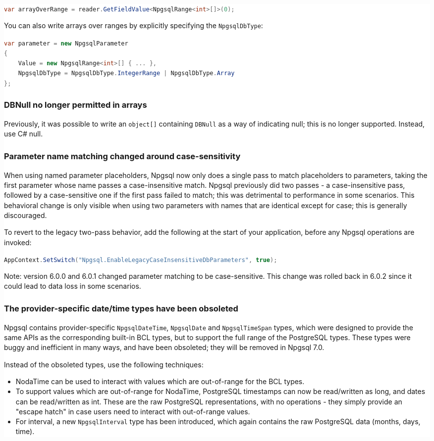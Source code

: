 ```c#
var arrayOverRange = reader.GetFieldValue<NpgsqlRange<int>[]>(0);
```

You can also write arrays over ranges by explicitly specifying the `NpgsqlDbType`:

```c#
var parameter = new NpgsqlParameter
{
    Value = new NpgsqlRange<int>[] { ... },
    NpgsqlDbType = NpgsqlDbType.IntegerRange | NpgsqlDbType.Array
};
```

### DBNull no longer permitted in arrays

Previously, it was possible to write an `object[]` containing `DBNull` as a way of indicating null; this is no longer supported. Instead, use C# null.

### Parameter name matching changed around case-sensitivity

When using named parameter placeholders, Npgsql now only does a single pass to match placeholders to parameters, taking the first parameter whose name passes a case-insensitive match. Npgsql previously did two passes - a case-insensitive pass, followed by a case-sensitive one if the first pass failed to match; this was detrimental to performance in some scenarios. This behavioral change is only visible when using two parameters with names that are identical except for case; this is generally discouraged.

To revert to the legacy two-pass behavior, add the following at the start of your application, before any Npgsql operations are invoked:

```c#
AppContext.SetSwitch("Npgsql.EnableLegacyCaseInsensitiveDbParameters", true);
```

Note: version 6.0.0 and 6.0.1 changed parameter matching to be case-sensitive. This change was rolled back in 6.0.2 since it could lead to data loss in some scenarios.

### The provider-specific date/time types have been obsoleted

Npgsql contains provider-specific `NpgsqlDateTime`, `NpgsqlDate` and `NpgsqlTimeSpan` types, which were designed to provide the same APIs as the corresponding built-in BCL types, but to support the full range of the PostgreSQL types. These types were buggy and inefficient in many ways, and have been obsoleted; they will be removed in Npgsql 7.0.

Instead of the obsoleted types, use the following techniques:

* NodaTime can be used to interact with values which are out-of-range for the BCL types.
* To support values which are out-of-range for NodaTime, PostgreSQL timestamps can now be read/written as long, and dates can be read/written as int. These are the raw PostgreSQL representations, with no operations - they simply provide an "escape hatch" in case users need to interact with out-of-range values.
* For interval, a new `NpgsqlInterval` type has been introduced, which again contains the raw PostgreSQL data (months, days, time).
